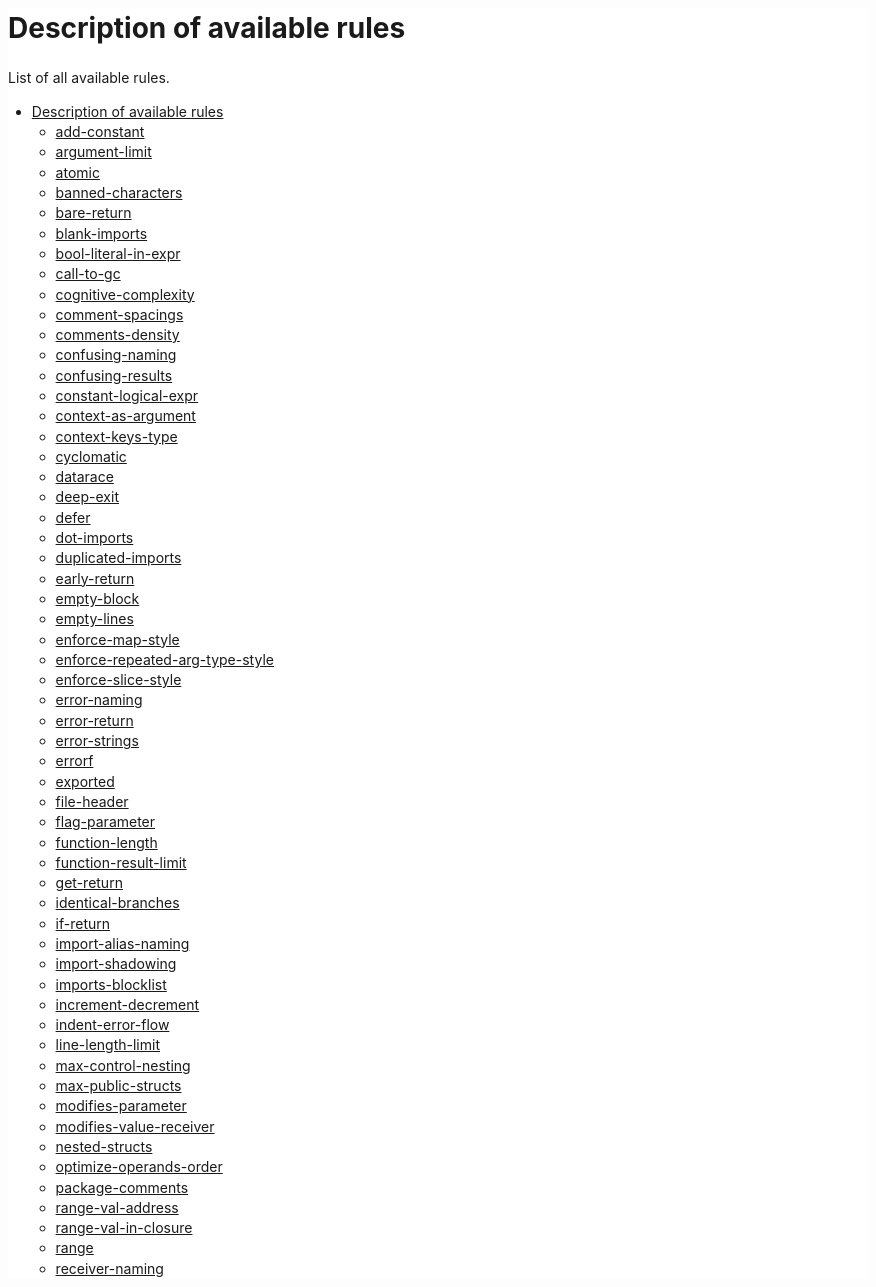 # Description of available rules

List of all available rules.


- [Description of available rules](#description-of-available-rules)
  - [add-constant](#add-constant)
  - [argument-limit](#argument-limit)
  - [atomic](#atomic)
  - [banned-characters](#banned-characters)
  - [bare-return](#bare-return)
  - [blank-imports](#blank-imports)
  - [bool-literal-in-expr](#bool-literal-in-expr)
  - [call-to-gc](#call-to-gc)
  - [cognitive-complexity](#cognitive-complexity)
  - [comment-spacings](#comment-spacings)
  - [comments-density](#comments-density)
  - [confusing-naming](#confusing-naming)
  - [confusing-results](#confusing-results)
  - [constant-logical-expr](#constant-logical-expr)
  - [context-as-argument](#context-as-argument)
  - [context-keys-type](#context-keys-type)
  - [cyclomatic](#cyclomatic)
  - [datarace](#datarace)
  - [deep-exit](#deep-exit)
  - [defer](#defer)
  - [dot-imports](#dot-imports)
  - [duplicated-imports](#duplicated-imports)
  - [early-return](#early-return)
  - [empty-block](#empty-block)
  - [empty-lines](#empty-lines)
  - [enforce-map-style](#enforce-map-style)
  - [enforce-repeated-arg-type-style](#enforce-repeated-arg-type-style)
  - [enforce-slice-style](#enforce-slice-style)
  - [error-naming](#error-naming)
  - [error-return](#error-return)
  - [error-strings](#error-strings)
  - [errorf](#errorf)
  - [exported](#exported)
  - [file-header](#file-header)
  - [flag-parameter](#flag-parameter)
  - [function-length](#function-length)
  - [function-result-limit](#function-result-limit)
  - [get-return](#get-return)
  - [identical-branches](#identical-branches)
  - [if-return](#if-return)
  - [import-alias-naming](#import-alias-naming)
  - [import-shadowing](#import-shadowing)
  - [imports-blocklist](#imports-blocklist)
  - [increment-decrement](#increment-decrement)
  - [indent-error-flow](#indent-error-flow)
  - [line-length-limit](#line-length-limit)
  - [max-control-nesting](#max-control-nesting)
  - [max-public-structs](#max-public-structs)
  - [modifies-parameter](#modifies-parameter)
  - [modifies-value-receiver](#modifies-value-receiver)
  - [nested-structs](#nested-structs)
  - [optimize-operands-order](#optimize-operands-order)
  - [package-comments](#package-comments)
  - [range-val-address](#range-val-address)
  - [range-val-in-closure](#range-val-in-closure)
  - [range](#range)
  - [receiver-naming](#receiver-naming)